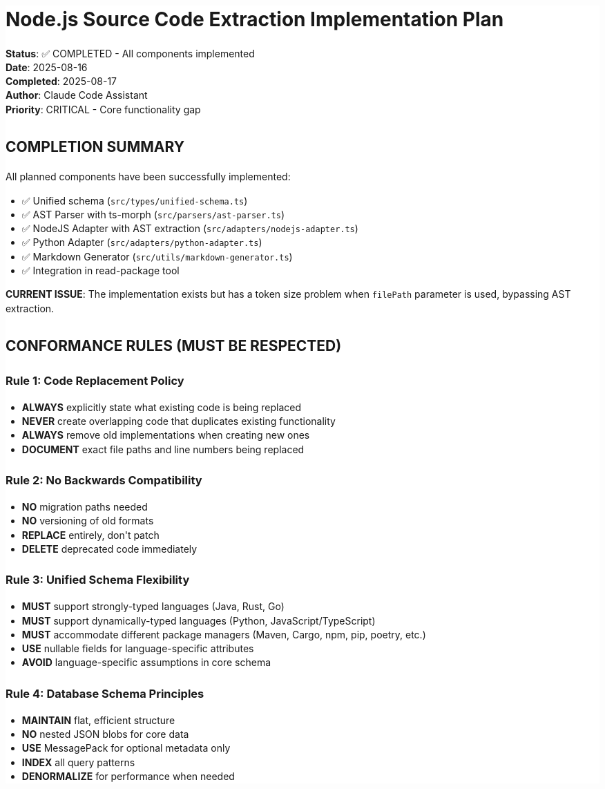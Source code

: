 # Node.js Source Code Extraction Implementation Plan

**Status**: ✅ COMPLETED - All components implemented  
**Date**: 2025-08-16  
**Completed**: 2025-08-17  
**Author**: Claude Code Assistant  
**Priority**: CRITICAL - Core functionality gap

## COMPLETION SUMMARY

All planned components have been successfully implemented:
- ✅ Unified schema (`src/types/unified-schema.ts`)
- ✅ AST Parser with ts-morph (`src/parsers/ast-parser.ts`)
- ✅ NodeJS Adapter with AST extraction (`src/adapters/nodejs-adapter.ts`)
- ✅ Python Adapter (`src/adapters/python-adapter.ts`)
- ✅ Markdown Generator (`src/utils/markdown-generator.ts`)
- ✅ Integration in read-package tool

**CURRENT ISSUE**: The implementation exists but has a token size problem when `filePath` parameter is used, bypassing AST extraction.

## CONFORMANCE RULES (MUST BE RESPECTED)

### Rule 1: Code Replacement Policy
- **ALWAYS** explicitly state what existing code is being replaced
- **NEVER** create overlapping code that duplicates existing functionality
- **ALWAYS** remove old implementations when creating new ones
- **DOCUMENT** exact file paths and line numbers being replaced

### Rule 2: No Backwards Compatibility
- **NO** migration paths needed
- **NO** versioning of old formats
- **REPLACE** entirely, don't patch
- **DELETE** deprecated code immediately

### Rule 3: Unified Schema Flexibility
- **MUST** support strongly-typed languages (Java, Rust, Go)
- **MUST** support dynamically-typed languages (Python, JavaScript/TypeScript)
- **MUST** accommodate different package managers (Maven, Cargo, npm, pip, poetry, etc.)
- **USE** nullable fields for language-specific attributes
- **AVOID** language-specific assumptions in core schema

### Rule 4: Database Schema Principles
- **MAINTAIN** flat, efficient structure
- **NO** nested JSON blobs for core data
- **USE** MessagePack for optional metadata only
- **INDEX** all query patterns
- **DENORMALIZE** for performance when needed
